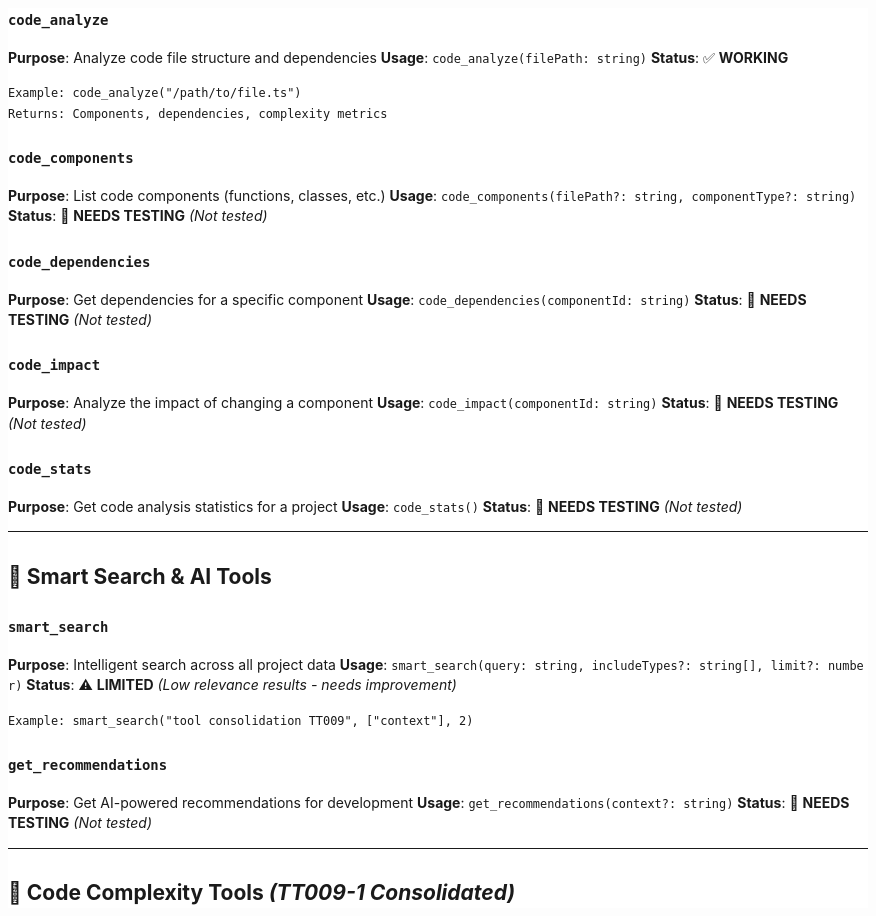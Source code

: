 ### `code_analyze`
**Purpose**: Analyze code file structure and dependencies
**Usage**: `code_analyze(filePath: string)`
**Status**: ✅ **WORKING**
```
Example: code_analyze("/path/to/file.ts")
Returns: Components, dependencies, complexity metrics
```

### `code_components`
**Purpose**: List code components (functions, classes, etc.)
**Usage**: `code_components(filePath?: string, componentType?: string)`
**Status**: 🔧 **NEEDS TESTING** *(Not tested)*

### `code_dependencies`
**Purpose**: Get dependencies for a specific component
**Usage**: `code_dependencies(componentId: string)`
**Status**: 🔧 **NEEDS TESTING** *(Not tested)*

### `code_impact`
**Purpose**: Analyze the impact of changing a component
**Usage**: `code_impact(componentId: string)`
**Status**: 🔧 **NEEDS TESTING** *(Not tested)*

### `code_stats`
**Purpose**: Get code analysis statistics for a project
**Usage**: `code_stats()`
**Status**: 🔧 **NEEDS TESTING** *(Not tested)*

---

## 🤖 Smart Search & AI Tools

### `smart_search`
**Purpose**: Intelligent search across all project data
**Usage**: `smart_search(query: string, includeTypes?: string[], limit?: number)`
**Status**: ⚠️ **LIMITED** *(Low relevance results - needs improvement)*
```
Example: smart_search("tool consolidation TT009", ["context"], 2)
```

### `get_recommendations`
**Purpose**: Get AI-powered recommendations for development
**Usage**: `get_recommendations(context?: string)`
**Status**: 🔧 **NEEDS TESTING** *(Not tested)*

---

## 🔧 Code Complexity Tools *(TT009-1 Consolidated)*
